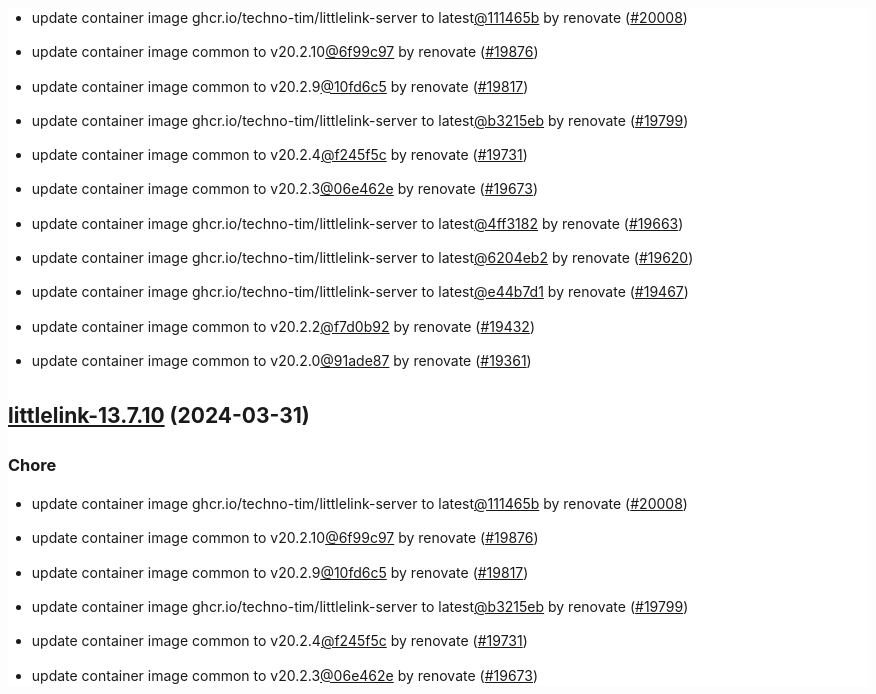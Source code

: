 
- update container image ghcr.io/techno-tim/littlelink-server to latest[@111465b](https://github.com/111465b) by renovate ([#20008](https://github.com/truecharts/charts/issues/20008))

- update container image common to v20.2.10[@6f99c97](https://github.com/6f99c97) by renovate ([#19876](https://github.com/truecharts/charts/issues/19876))

- update container image common to v20.2.9[@10fd6c5](https://github.com/10fd6c5) by renovate ([#19817](https://github.com/truecharts/charts/issues/19817))

- update container image ghcr.io/techno-tim/littlelink-server to latest[@b3215eb](https://github.com/b3215eb) by renovate ([#19799](https://github.com/truecharts/charts/issues/19799))

- update container image common to v20.2.4[@f245f5c](https://github.com/f245f5c) by renovate ([#19731](https://github.com/truecharts/charts/issues/19731))

- update container image common to v20.2.3[@06e462e](https://github.com/06e462e) by renovate ([#19673](https://github.com/truecharts/charts/issues/19673))

- update container image ghcr.io/techno-tim/littlelink-server to latest[@4ff3182](https://github.com/4ff3182) by renovate ([#19663](https://github.com/truecharts/charts/issues/19663))

- update container image ghcr.io/techno-tim/littlelink-server to latest[@6204eb2](https://github.com/6204eb2) by renovate ([#19620](https://github.com/truecharts/charts/issues/19620))

- update container image ghcr.io/techno-tim/littlelink-server to latest[@e44b7d1](https://github.com/e44b7d1) by renovate ([#19467](https://github.com/truecharts/charts/issues/19467))

- update container image common to v20.2.2[@f7d0b92](https://github.com/f7d0b92) by renovate ([#19432](https://github.com/truecharts/charts/issues/19432))

- update container image common to v20.2.0[@91ade87](https://github.com/91ade87) by renovate ([#19361](https://github.com/truecharts/charts/issues/19361))


## [littlelink-13.7.10](https://github.com/truecharts/charts/compare/littlelink-13.6.0...littlelink-13.7.10) (2024-03-31)

### Chore



- update container image ghcr.io/techno-tim/littlelink-server to latest[@111465b](https://github.com/111465b) by renovate ([#20008](https://github.com/truecharts/charts/issues/20008))

- update container image common to v20.2.10[@6f99c97](https://github.com/6f99c97) by renovate ([#19876](https://github.com/truecharts/charts/issues/19876))

- update container image common to v20.2.9[@10fd6c5](https://github.com/10fd6c5) by renovate ([#19817](https://github.com/truecharts/charts/issues/19817))

- update container image ghcr.io/techno-tim/littlelink-server to latest[@b3215eb](https://github.com/b3215eb) by renovate ([#19799](https://github.com/truecharts/charts/issues/19799))

- update container image common to v20.2.4[@f245f5c](https://github.com/f245f5c) by renovate ([#19731](https://github.com/truecharts/charts/issues/19731))

- update container image common to v20.2.3[@06e462e](https://github.com/06e462e) by renovate ([#19673](https://github.com/truecharts/charts/issues/19673))
